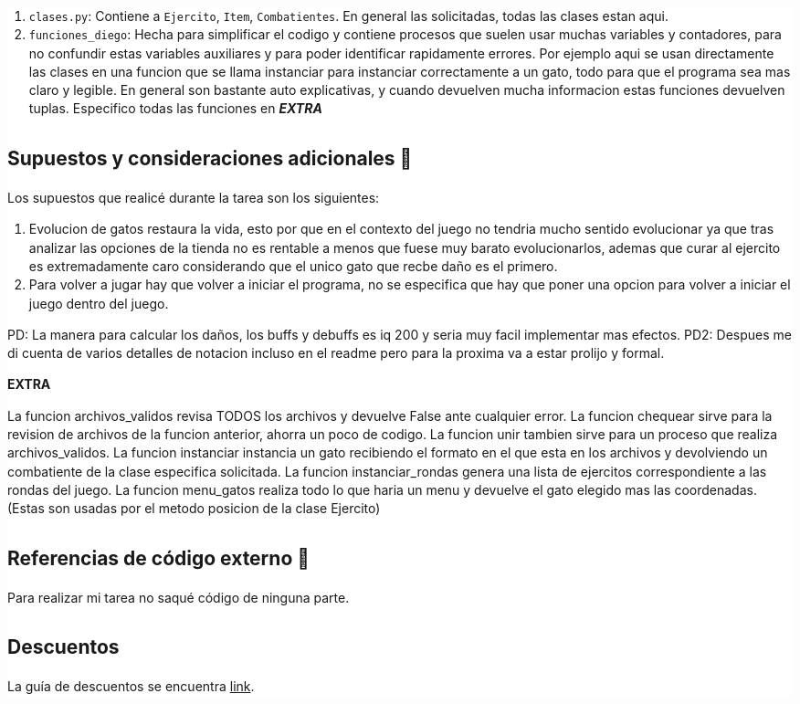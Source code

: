 1. ```clases.py```: Contiene a ```Ejercito```, ```Item```, ```Combatientes```. En general las solicitadas, todas las clases estan aqui.
2. ```funciones_diego```: Hecha para simplificar el codigo y contiene procesos que suelen usar muchas variables y contadores, para no confundir estas variables auxiliares y para poder identificar rapidamente errores. Por ejemplo aqui se usan directamente las clases en una funcion que se llama instanciar para instanciar correctamente a un gato, todo para que el programa sea mas claro y legible. En general son bastante auto explicativas, y cuando devuelven mucha informacion estas funciones devuelven tuplas. Especifico todas las funciones en ***EXTRA***

## Supuestos y consideraciones adicionales :thinking:
Los supuestos que realicé durante la tarea son los siguientes:

1. Evolucion de gatos restaura la vida, esto por que en el contexto del juego no tendria mucho sentido evolucionar ya que tras analizar las opciones de la tienda no es rentable a menos que fuese muy barato evolucionarlos, ademas que curar al ejercito es extremadamente caro considerando que el unico gato que recbe daño es el primero.
2. Para volver a jugar hay que volver a iniciar el programa, no se especifica que hay que poner una opcion para volver a iniciar el juego dentro del juego.

PD: La manera para calcular los daños, los buffs y debuffs es iq 200 y seria muy facil implementar mas efectos.
PD2: Despues me di cuenta de varios detalles de notacion incluso en el readme pero para la proxima va a estar prolijo y formal.

**EXTRA** 

La funcion archivos_validos revisa TODOS los archivos y devuelve False ante cualquier error.
La funcion chequear sirve para la revision de archivos de la funcion anterior, ahorra un poco de codigo.
La funcion unir tambien sirve para un proceso que realiza archivos_validos.
La funcion instanciar instancia un gato recibiendo el formato en el que esta en los archivos y devolviendo un combatiente de la clase especifica solicitada.
La funcion instanciar_rondas genera una lista de ejercitos correspondiente a las rondas del juego.
La funcion menu_gatos realiza todo lo que haria un menu y devuelve el gato elegido mas las coordenadas. (Estas son usadas por el metodo posicion de la clase Ejercito)

## Referencias de código externo :book:

Para realizar mi tarea no saqué código de ninguna parte.

## Descuentos
La guía de descuentos se encuentra [link](https://github.com/IIC2233/Syllabus/blob/main/Tareas/Bases%20Generales%20de%20Tareas%20-%20IIC2233.pdf).